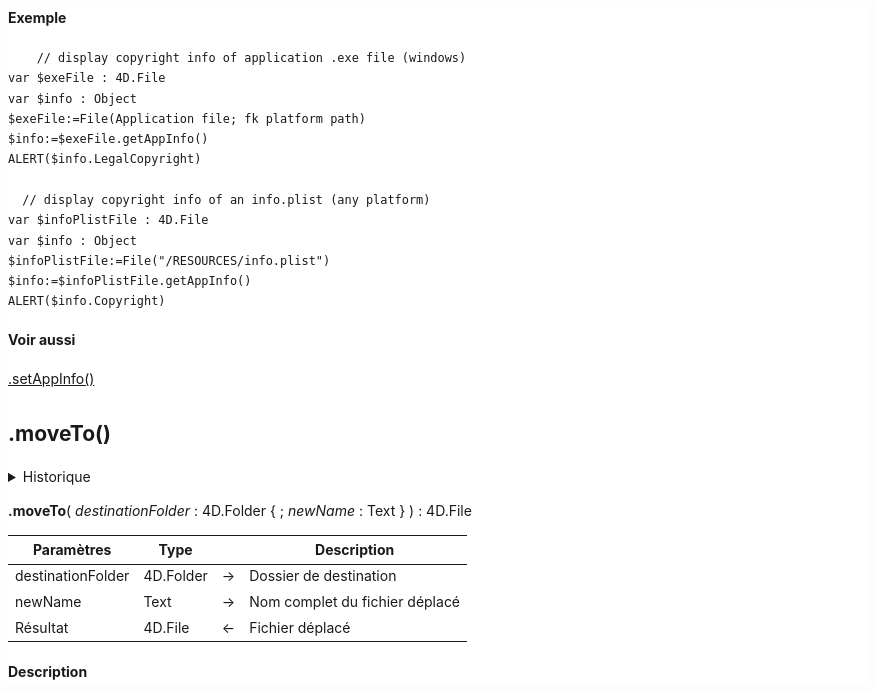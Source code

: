 #### Exemple

```4d
    // display copyright info of application .exe file (windows)
var $exeFile : 4D.File
var $info : Object
$exeFile:=File(Application file; fk platform path)
$info:=$exeFile.getAppInfo()
ALERT($info.LegalCopyright)

  // display copyright info of an info.plist (any platform)
var $infoPlistFile : 4D.File
var $info : Object
$infoPlistFile:=File("/RESOURCES/info.plist")
$info:=$infoPlistFile.getAppInfo()
ALERT($info.Copyright)
```

#### Voir aussi

[.setAppInfo()](#setappinfo)
























## .moveTo()

<details><summary>Historique</summary></details>



 **.moveTo**( *destinationFolder* : 4D.Folder { ; *newName* : Text } ) : 4D.File



| Paramètres        | Type      |    | Description                    |
| ----------------- | --------- | -- | ------------------------------ |
| destinationFolder | 4D.Folder | -> | Dossier de destination         |
| newName           | Text      | -> | Nom complet du fichier déplacé |
| Résultat          | 4D.File   | <- | Fichier déplacé                |




#### Description
